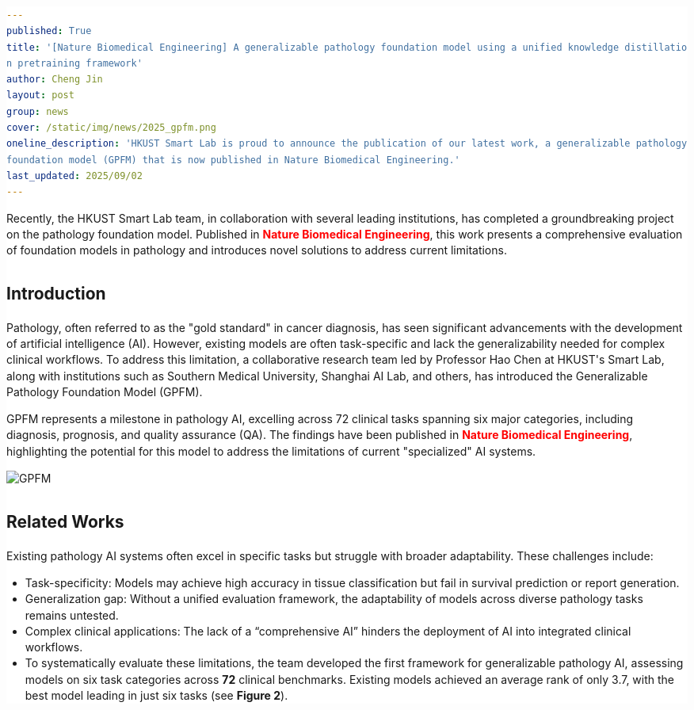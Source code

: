 ```yaml
---
published: True
title: '[Nature Biomedical Engineering] A generalizable pathology foundation model using a unified knowledge distillation pretraining framework'
author: Cheng Jin
layout: post
group: news
cover: /static/img/news/2025_gpfm.png
oneline_description: 'HKUST Smart Lab is proud to announce the publication of our latest work, a generalizable pathology foundation model (GPFM) that is now published in Nature Biomedical Engineering.'
last_updated: 2025/09/02
---
```


Recently, the HKUST Smart Lab team, in collaboration with several leading institutions, has completed a groundbreaking project on the pathology foundation model. Published in **<font color="red">Nature Biomedical Engineering</font>**, this work presents a comprehensive evaluation of foundation models in pathology and introduces novel solutions to address current limitations.

## Introduction

Pathology, often referred to as the "gold standard" in cancer diagnosis, has seen significant advancements with the development of artificial intelligence (AI). However, existing models are often task-specific and lack the generalizability needed for complex clinical workflows. To address this limitation, a collaborative research team led by Professor Hao Chen at HKUST's Smart Lab, along with institutions such as Southern Medical University, Shanghai AI Lab, and others, has introduced the Generalizable Pathology Foundation Model (GPFM).

GPFM represents a milestone in pathology AI, excelling across 72 clinical tasks spanning six major categories, including diagnosis, prognosis, and quality assurance (QA). The findings have been published in **<font color="red">Nature Biomedical Engineering</font>**, highlighting the potential for this model to address the limitations of current "specialized" AI systems.

<img src="/static/img/news/2025_gpfm.png" alt="GPFM" style="width: 100%;"/>

## Related Works

Existing pathology AI systems often excel in specific tasks but struggle with broader adaptability. These challenges include:

- Task-specificity: Models may achieve high accuracy in tissue classification but fail in survival prediction or report generation.
- Generalization gap: Without a unified evaluation framework, the adaptability of models across diverse pathology tasks remains untested.
- Complex clinical applications: The lack of a “comprehensive AI” hinders the deployment of AI into integrated clinical workflows.
- To systematically evaluate these limitations, the team developed the first framework for generalizable pathology AI, assessing models on six task categories across **72** clinical benchmarks. Existing models achieved an average rank of only 3.7, with the best model leading in just six tasks (see **Figure 2**).
